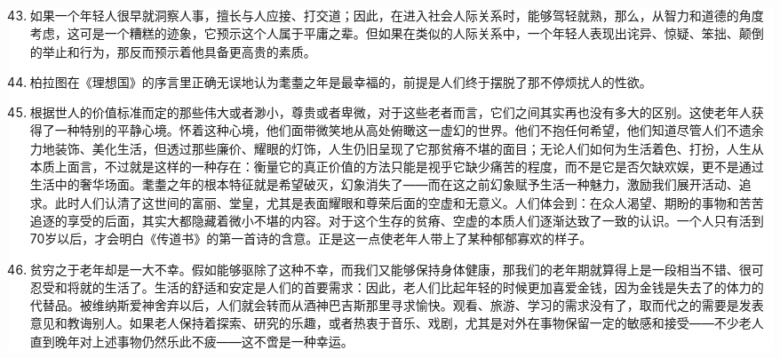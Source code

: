 
43. 如果一个年轻人很早就洞察人事，擅长与人应接、打交道；因此，在进入社会人际关系时，能够驾轻就熟，那么，从智力和道德的角度考虑，这可是一个糟糕的迹象，它预示这个人属于平庸之辈。但如果在类似的人际关系中，一个年轻人表现出诧异、惊疑、笨拙、颠倒的举止和行为，那反而预示着他具备更高贵的素质。

44. 柏拉图在《理想国》的序言里正确无误地认为耄耋之年是最幸福的，前提是人们终于摆脱了那不停烦扰人的性欲。

45. 根据世人的价值标准而定的那些伟大或者渺小，尊贵或者卑微，对于这些老者而言，它们之间其实再也没有多大的区别。这使老年人获得了一种特别的平静心境。怀着这种心境，他们面带微笑地从高处俯瞰这一虚幻的世界。他们不抱任何希望，他们知道尽管人们不遗余力地装饰、美化生活，但透过那些廉价、耀眼的灯饰，人生仍旧呈现了它那贫瘠不堪的面目；无论人们如何为生活着色、打扮，人生从本质上面言，不过就是这样的一种存在：衡量它的真正价值的方法只能是视乎它缺少痛苦的程度，而不是它是否欠缺欢娱，更不是通过生活中的奢华场面。耄耋之年的根本特征就是希望破灭，幻象消失了——而在这之前幻象赋予生活一种魅力，激励我们展开活动、追求。此时人们认清了这世间的富丽、堂皇，尤其是表面耀眼和尊荣后面的空虚和无意义。人们体会到：在众人渴望、期盼的事物和苦苦追逐的享受的后面，其实大都隐藏着微小不堪的内容。对于这个生存的贫瘠、空虚的本质人们逐渐达致了一致的认识。一个人只有活到70岁以后，才会明白《传道书》的第一首诗的含意。正是这一点使老年人带上了某种郁郁寡欢的样子。

46. 贫穷之于老年却是一大不幸。假如能够驱除了这种不幸，而我们又能够保持身体健康，那我们的老年期就算得上是一段相当不错、很可忍受和将就的生活了。生活的舒适和安定是人们的首要需求：因此，老人们比起年轻的时候更加喜爱金钱，因为金钱是失去了的体力的代替品。被维纳斯爱神舍弃以后，人们就会转而从酒神巴吉斯那里寻求愉快。观看、旅游、学习的需求没有了，取而代之的需要是发表意见和教诲别人。如果老人保持着探索、研究的乐趣，或者热衷于音乐、戏剧，尤其是对外在事物保留一定的敏感和接受——不少老人直到晚年对上述事物仍然乐此不疲——这不啻是一种幸运。

